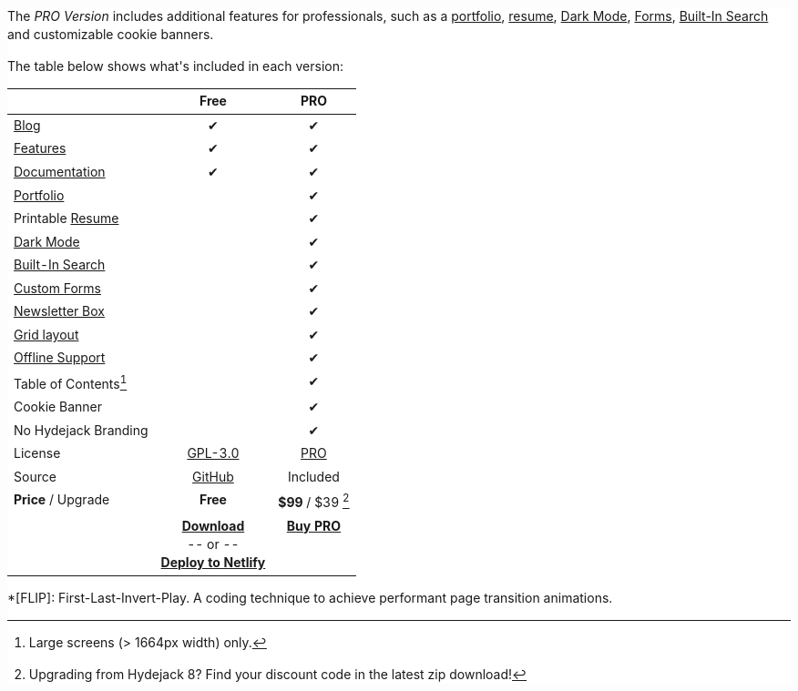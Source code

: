 The *PRO Version* includes additional features for professionals, such as a [portfolio], [resume], [Dark Mode][dark], [Forms], [Built-In Search][search] and customizable cookie banners.

The table below shows what's included in each version:

|                               | Free           | PRO                 |
|:------------------------------|:--------------:|:-------------------:|
| [Blog]                        | &#x2714;       | &#x2714;            |
| [Features]                    | &#x2714;       | &#x2714;            |
| [Documentation][docs]         | &#x2714;       | &#x2714;            |
| [Portfolio]                   |                | &#x2714;            |
| Printable [Resume]            |                | &#x2714;            |
| [Dark Mode][dark]             |                | &#x2714;            |
| [Built-In Search][search]     |                | &#x2714;            |
| [Custom Forms][forms]         |                | &#x2714;            |
| [Newsletter Box][news]        |                | &#x2714;            |
| [Grid layout][grid]           |                | &#x2714;            |
| [Offline Support][ofln]       |                | &#x2714;            |
| Table of Contents[^2]         |                | &#x2714;            |
| Cookie Banner                 |                | &#x2714;            |
| No Hydejack Branding          |                | &#x2714;            |
| License                       | [GPL-3.0][lic] | [PRO]               |
| Source                        | [GitHub][src]  | Included            |
| __Price__ / Upgrade           | __Free__       | __$99__ / $39 [^3]  |
| | [__Download__][kit] <br/>-- or --<br/> [__Deploy to Netlify__][nfy] | [__Buy PRO__][buy] |

[^1]: Actual page load speed depends on your hosting provider, resolution of embedded images and usage of 3rd party plugins.

[^2]: Large screens (> 1664px width) only.

[^3]: Upgrading from Hydejack 8? Find your discount code in the latest zip download!

*[FLIP]: First-Last-Invert-Play. A coding technique to achieve performant page transition animations.


[blog]: https://hydejack.com/blog/
[portfolio]: https://hydejack.com/projects/
[resume]: https://hydejack.com/resume/
[download]: https://hydejack.com/download/
[welcome]: https://hydejack.com/
[forms]: https://hydejack.com/forms-by-example/

[features]: https://hydejack.com/#features
[news]: https://hydejack.com/#build-an-audience
[syntax]: https://hydejack.com/#syntax-highlighting
[latex]: https://hydejack.com/#beautiful-math
[dark]: https://hydejack.com/blog/hydejack/2018-09-01-introducing-dark-mode/
[search]: https://hydejack.com/#_search-input
[grid]: https://hydejack.com/blog/hydejack/

[lic]: LICENSE.md
[pro]: licenses/PRO.md
[docs]: https://hydejack.com/docs/
[ofln]: https://hydejack.com/docs/advanced/#enabling-offline-support
[math]: https://hydejack.com/docs/writing/#adding-math

[kit]: https://github.com/hydecorp/hydejack-starter-kit/releases
[src]: https://github.com/hydecorp/hydejack
[gem]: https://rubygems.org/gems/jekyll-theme-hydejack
[buy]: https://gum.co/nuOluY
[nfy]: https://app.netlify.com/start/deploy?repository=https://github.com/hydecorp/hydejack-starter-kit
[dtn]: https://www.netlify.com/img/deploy/button.svg

[gpss]: https://developers.google.com/speed/pagespeed/insights/?url=https://hydejack.com/
[hy-push-state]: https://hydecorp.github.io/hy-push-state/
[hy-drawer]: https://hydecorp.github.io/hy-drawer/
[rouge]: http://rouge.jneen.net
[katex]: https://khan.github.io/KaTeX/
[mathjax]: https://www.mathjax.org/
[tinyletter]: https://tinyletter.com/


[github blog]: https://hyeeee14.github.io